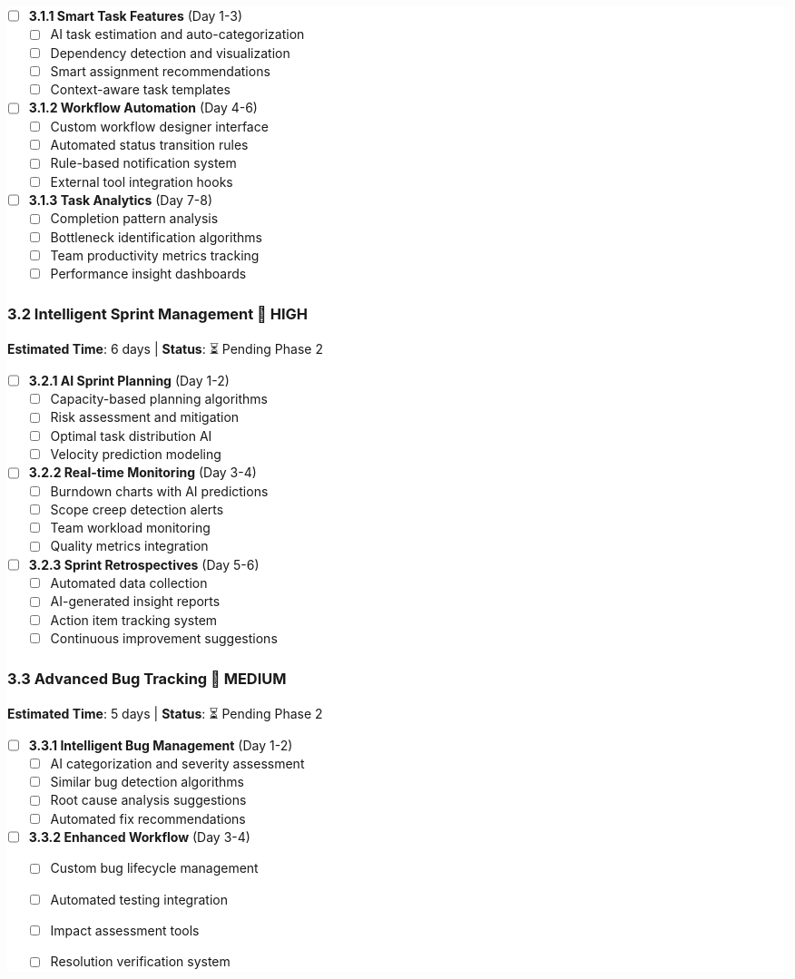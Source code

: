 - [ ] **3.1.1 Smart Task Features** (Day 1-3)
  - [ ] AI task estimation and auto-categorization
  - [ ] Dependency detection and visualization
  - [ ] Smart assignment recommendations
  - [ ] Context-aware task templates
  
- [ ] **3.1.2 Workflow Automation** (Day 4-6)
  - [ ] Custom workflow designer interface
  - [ ] Automated status transition rules
  - [ ] Rule-based notification system
  - [ ] External tool integration hooks
  
- [ ] **3.1.3 Task Analytics** (Day 7-8)
  - [ ] Completion pattern analysis
  - [ ] Bottleneck identification algorithms
  - [ ] Team productivity metrics tracking
  - [ ] Performance insight dashboards

### 3.2 Intelligent Sprint Management 🏃 HIGH
**Estimated Time**: 6 days | **Status**: ⏳ Pending Phase 2

- [ ] **3.2.1 AI Sprint Planning** (Day 1-2)
  - [ ] Capacity-based planning algorithms
  - [ ] Risk assessment and mitigation
  - [ ] Optimal task distribution AI
  - [ ] Velocity prediction modeling
  
- [ ] **3.2.2 Real-time Monitoring** (Day 3-4)
  - [ ] Burndown charts with AI predictions
  - [ ] Scope creep detection alerts
  - [ ] Team workload monitoring
  - [ ] Quality metrics integration
  
- [ ] **3.2.3 Sprint Retrospectives** (Day 5-6)
  - [ ] Automated data collection
  - [ ] AI-generated insight reports
  - [ ] Action item tracking system
  - [ ] Continuous improvement suggestions

### 3.3 Advanced Bug Tracking 🐛 MEDIUM
**Estimated Time**: 5 days | **Status**: ⏳ Pending Phase 2

- [ ] **3.3.1 Intelligent Bug Management** (Day 1-2)
  - [ ] AI categorization and severity assessment
  - [ ] Similar bug detection algorithms
  - [ ] Root cause analysis suggestions
  - [ ] Automated fix recommendations
  
- [ ] **3.3.2 Enhanced Workflow** (Day 3-4)
  - [ ] Custom bug lifecycle management
  - [ ] Automated testing integration
  - [ ] Impact assessment tools
  - [ ] Resolution verification system
  